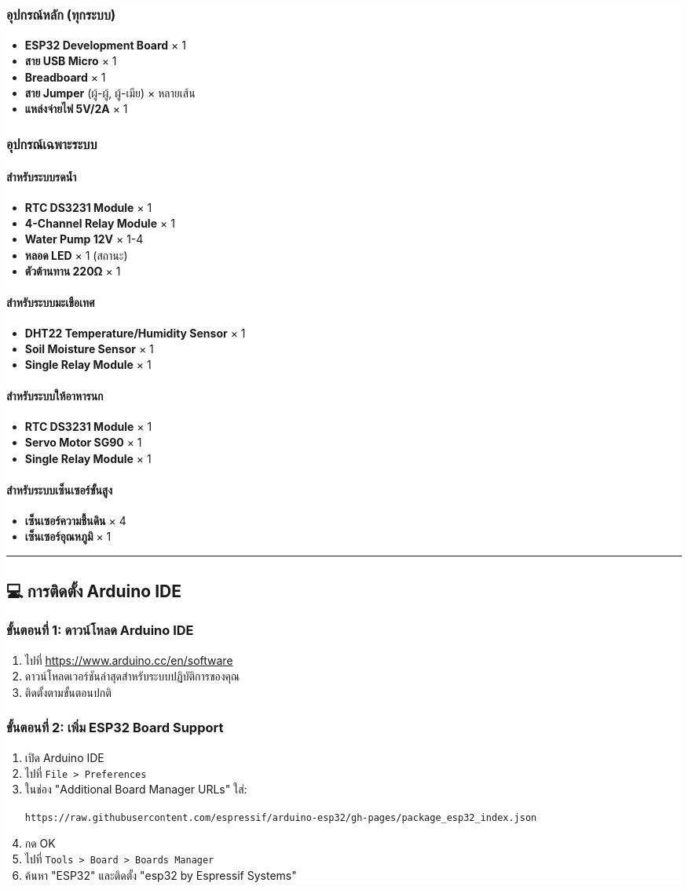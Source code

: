 ### อุปกรณ์หลัก (ทุกระบบ)
- **ESP32 Development Board** × 1
- **สาย USB Micro** × 1
- **Breadboard** × 1
- **สาย Jumper** (ผู้-ผู้, ผู้-เมีย) × หลายเส้น
- **แหล่งจ่ายไฟ 5V/2A** × 1

### อุปกรณ์เฉพาะระบบ

#### สำหรับระบบรดน้ำ
- **RTC DS3231 Module** × 1
- **4-Channel Relay Module** × 1
- **Water Pump 12V** × 1-4
- **หลอด LED** × 1 (สถานะ)
- **ตัวต้านทาน 220Ω** × 1

#### สำหรับระบบมะเขือเทศ
- **DHT22 Temperature/Humidity Sensor** × 1
- **Soil Moisture Sensor** × 1
- **Single Relay Module** × 1

#### สำหรับระบบให้อาหารนก
- **RTC DS3231 Module** × 1
- **Servo Motor SG90** × 1
- **Single Relay Module** × 1

#### สำหรับระบบเซ็นเซอร์ขั้นสูง
- **เซ็นเซอร์ความชื้นดิน** × 4
- **เซ็นเซอร์อุณหภูมิ** × 1

---

## 💻 การติดตั้ง Arduino IDE

### ขั้นตอนที่ 1: ดาวน์โหลด Arduino IDE
1. ไปที่ https://www.arduino.cc/en/software
2. ดาวน์โหลดเวอร์ชันล่าสุดสำหรับระบบปฏิบัติการของคุณ
3. ติดตั้งตามขั้นตอนปกติ

### ขั้นตอนที่ 2: เพิ่ม ESP32 Board Support
1. เปิด Arduino IDE
2. ไปที่ `File > Preferences`
3. ในช่อง "Additional Board Manager URLs" ใส่:
   ```
   https://raw.githubusercontent.com/espressif/arduino-esp32/gh-pages/package_esp32_index.json
   ```
4. กด OK
5. ไปที่ `Tools > Board > Boards Manager`
6. ค้นหา "ESP32" และติดตั้ง "esp32 by Espressif Systems"
